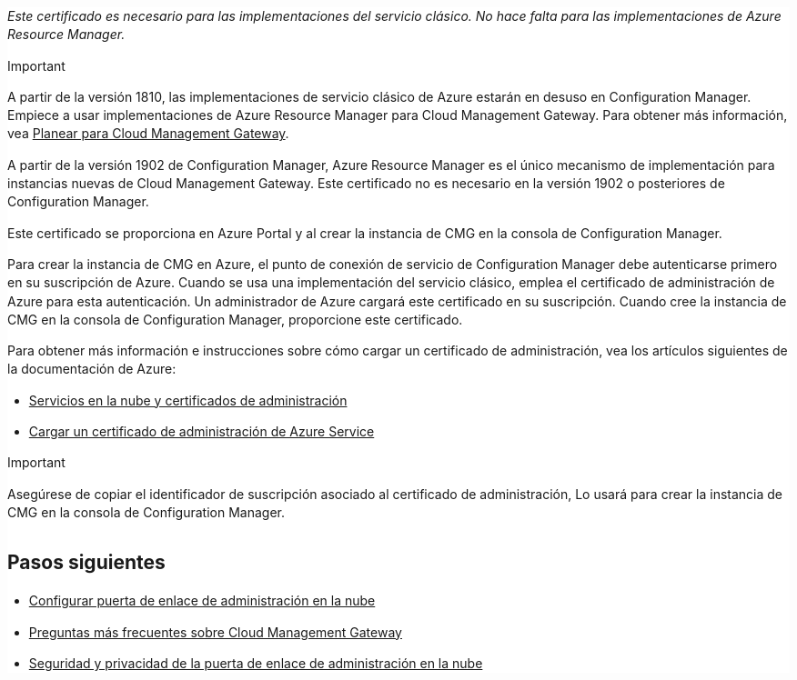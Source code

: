 *Este certificado es necesario para las implementaciones del servicio clásico. No hace falta para las implementaciones de Azure Resource Manager.*

> [!Important]  
> A partir de la versión 1810, las implementaciones de servicio clásico de Azure estarán en desuso en Configuration Manager. Empiece a usar implementaciones de Azure Resource Manager para Cloud Management Gateway. Para obtener más información, vea [Planear para Cloud Management Gateway](/sccm/core/clients/manage/cmg/plan-cloud-management-gateway#azure-resource-manager).
>
> A partir de la versión 1902 de Configuration Manager, Azure Resource Manager es el único mecanismo de implementación para instancias nuevas de Cloud Management Gateway. Este certificado no es necesario en la versión 1902 o posteriores de Configuration Manager.

Este certificado se proporciona en Azure Portal y al crear la instancia de CMG en la consola de Configuration Manager.

Para crear la instancia de CMG en Azure, el punto de conexión de servicio de Configuration Manager debe autenticarse primero en su suscripción de Azure. Cuando se usa una implementación del servicio clásico, emplea el certificado de administración de Azure para esta autenticación. Un administrador de Azure cargará este certificado en su suscripción. Cuando cree la instancia de CMG en la consola de Configuration Manager, proporcione este certificado.

Para obtener más información e instrucciones sobre cómo cargar un certificado de administración, vea los artículos siguientes de la documentación de Azure:

- [Servicios en la nube y certificados de administración](https://docs.microsoft.com/azure/cloud-services/cloud-services-certs-create#what-are-management-certificates)  

- [Cargar un certificado de administración de Azure Service](https://docs.microsoft.com/azure/azure-api-management-certs)  

> [!IMPORTANT]
> Asegúrese de copiar el identificador de suscripción asociado al certificado de administración, Lo usará para crear la instancia de CMG en la consola de Configuration Manager.


## <a name="next-steps"></a>Pasos siguientes

- [Configurar puerta de enlace de administración en la nube](/sccm/core/clients/manage/cmg/setup-cloud-management-gateway)  

- [Preguntas más frecuentes sobre Cloud Management Gateway](/sccm/core/clients/manage/cmg/cloud-management-gateway-faq)  

- [Seguridad y privacidad de la puerta de enlace de administración en la nube](/sccm/core/clients/manage/cmg/security-and-privacy-for-cloud-management-gateway)  

